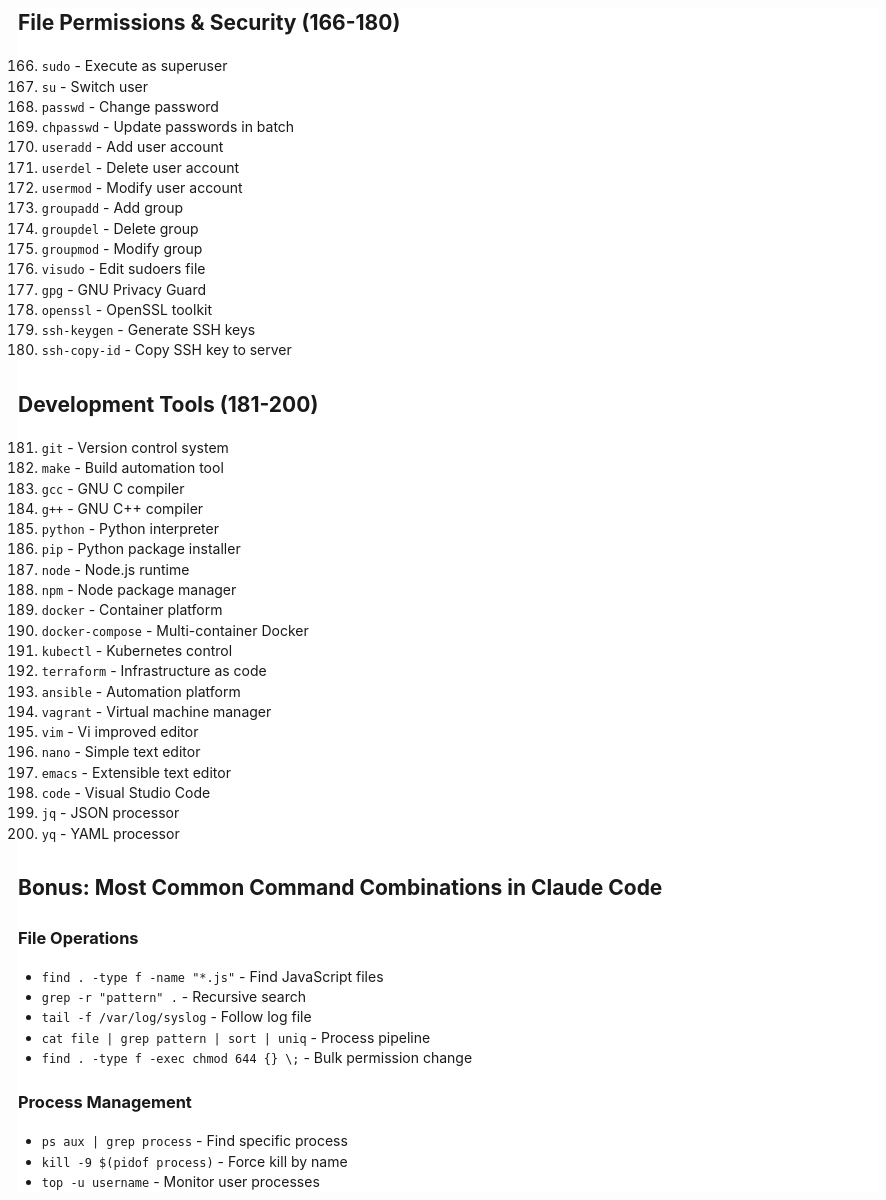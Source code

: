 ## File Permissions & Security (166-180)
166. `sudo` - Execute as superuser
167. `su` - Switch user
168. `passwd` - Change password
169. `chpasswd` - Update passwords in batch
170. `useradd` - Add user account
171. `userdel` - Delete user account
172. `usermod` - Modify user account
173. `groupadd` - Add group
174. `groupdel` - Delete group
175. `groupmod` - Modify group
176. `visudo` - Edit sudoers file
177. `gpg` - GNU Privacy Guard
178. `openssl` - OpenSSL toolkit
179. `ssh-keygen` - Generate SSH keys
180. `ssh-copy-id` - Copy SSH key to server

## Development Tools (181-200)
181. `git` - Version control system
182. `make` - Build automation tool
183. `gcc` - GNU C compiler
184. `g++` - GNU C++ compiler
185. `python` - Python interpreter
186. `pip` - Python package installer
187. `node` - Node.js runtime
188. `npm` - Node package manager
189. `docker` - Container platform
190. `docker-compose` - Multi-container Docker
191. `kubectl` - Kubernetes control
192. `terraform` - Infrastructure as code
193. `ansible` - Automation platform
194. `vagrant` - Virtual machine manager
195. `vim` - Vi improved editor
196. `nano` - Simple text editor
197. `emacs` - Extensible text editor
198. `code` - Visual Studio Code
199. `jq` - JSON processor
200. `yq` - YAML processor

## Bonus: Most Common Command Combinations in Claude Code

### File Operations
- `find . -type f -name "*.js"` - Find JavaScript files
- `grep -r "pattern" .` - Recursive search
- `tail -f /var/log/syslog` - Follow log file
- `cat file | grep pattern | sort | uniq` - Process pipeline
- `find . -type f -exec chmod 644 {} \;` - Bulk permission change

### Process Management
- `ps aux | grep process` - Find specific process
- `kill -9 $(pidof process)` - Force kill by name
- `top -u username` - Monitor user processes

